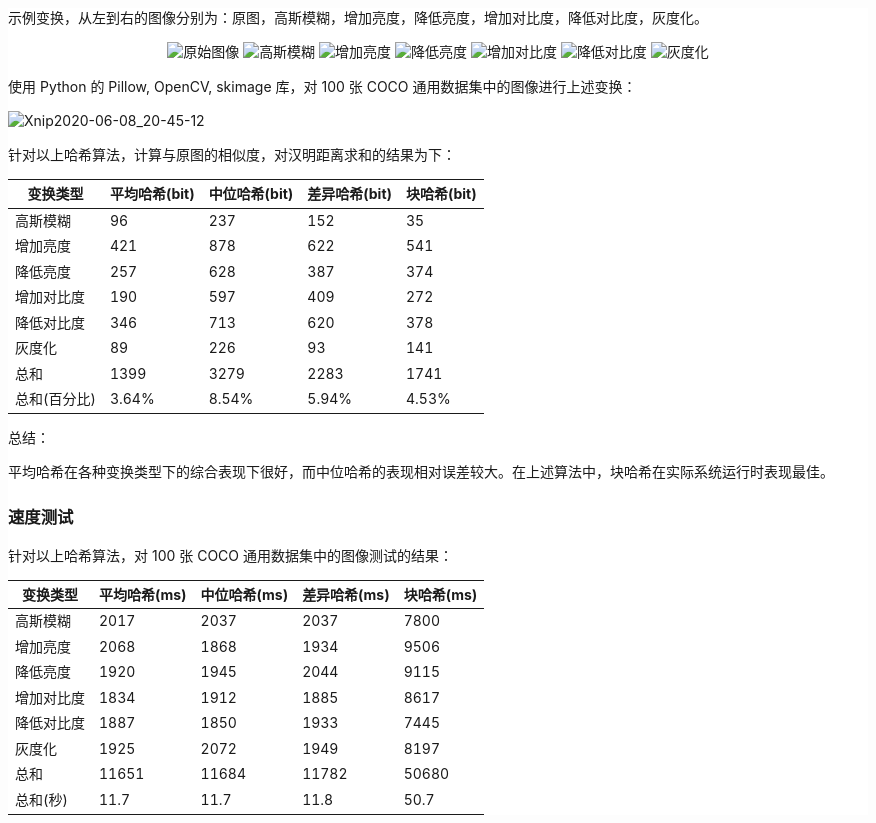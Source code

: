 示例变换，从左到右的图像分别为：原图，高斯模糊，增加亮度，降低亮度，增加对比度，降低对比度，灰度化。

<div align="center">
	<img src="https://raw.githubusercontent.com/AbyssLink/pic/master/custom/tmp/transfer/723.jpeg" height="135px" alt="原始图像" >
    <img src="https://raw.githubusercontent.com/AbyssLink/pic/master/custom/tmp/transfer/smooth.jpeg" height="135px" alt="高斯模糊" >
  <img src="https://raw.githubusercontent.com/AbyssLink/pic/master/custom/tmp/transfer/add_brightness.jpeg" height="135px" alt="增加亮度" >
    <img src="https://raw.githubusercontent.com/AbyssLink/pic/master/custom/tmp/transfer/decrease_brightness.jpeg" height="135px" alt="降低亮度" >
  <img src="https://raw.githubusercontent.com/AbyssLink/pic/master/custom/tmp/transfer/add_contrast.jpeg" height="135px" alt="增加对比度" >
   <img src="https://raw.githubusercontent.com/AbyssLink/pic/master/custom/tmp/transfer/decrease_contrast.jpeg" height="135px" alt="降低对比度" >
  <img src="https://raw.githubusercontent.com/AbyssLink/pic/master/custom/tmp/transfer/gray.jpeg" height="135px" alt="灰度化" >
</div>

使用 Python 的 Pillow, OpenCV, skimage 库，对 100 张 COCO 通用数据集中的图像进行上述变换：

![Xnip2020-06-08_20-45-12](https://raw.githubusercontent.com/AbyssLink/pic/master/custom/tmp/diff-image-dataset.jpg)

针对以上哈希算法，计算与原图的相似度，对汉明距离求和的结果为下：

| 变换类型     | 平均哈希(bit) | 中位哈希(bit) | 差异哈希(bit) | 块哈希(bit) |
| ------------ | ------------- | ------------- | ------------- | ----------- |
| 高斯模糊     | 96            | 237           | 152           | 35          |
| 增加亮度     | 421           | 878           | 622           | 541         |
| 降低亮度     | 257           | 628           | 387           | 374         |
| 增加对比度   | 190           | 597           | 409           | 272         |
| 降低对比度   | 346           | 713           | 620           | 378         |
| 灰度化       | 89            | 226           | 93            | 141         |
| 总和         | 1399          | 3279          | 2283          | 1741        |
| 总和(百分比) | 3.64%         | 8.54%         | 5.94%         | 4.53%       |

总结：

平均哈希在各种变换类型下的综合表现下很好，而中位哈希的表现相对误差较大。在上述算法中，块哈希在实际系统运行时表现最佳。

### 速度测试

针对以上哈希算法，对 100 张 COCO 通用数据集中的图像测试的结果：

| 变换类型   | 平均哈希(ms) | 中位哈希(ms) | 差异哈希(ms) | 块哈希(ms) |
| ---------- | ------------ | ------------ | ------------ | ---------- |
| 高斯模糊   | 2017         | 2037         | 2037         | 7800       |
| 增加亮度   | 2068         | 1868         | 1934         | 9506       |
| 降低亮度   | 1920         | 1945         | 2044         | 9115       |
| 增加对比度 | 1834         | 1912         | 1885         | 8617       |
| 降低对比度 | 1887         | 1850         | 1933         | 7445       |
| 灰度化     | 1925         | 2072         | 1949         | 8197       |
| 总和       | 11651        | 11684        | 11782        | 50680      |
| 总和(秒)   | 11.7         | 11.7         | 11.8         | 50.7       |

